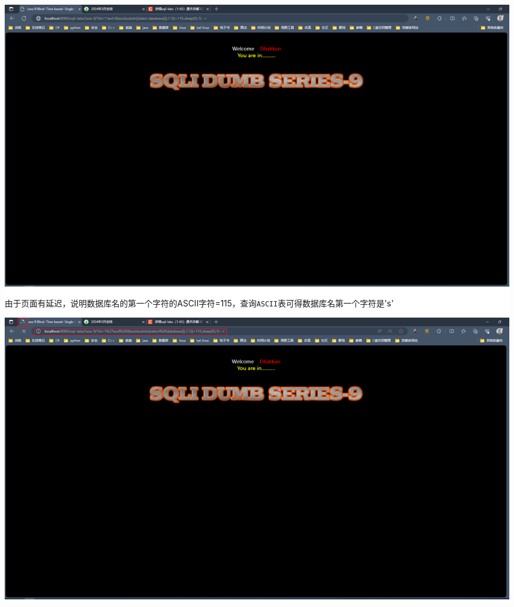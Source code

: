 ![](./img/Less-9_4.PNG)



由于页面有延迟，说明数据库名的第一个字符的ASCII字符=115，查询<code>ASCII</code>表可得数据库名第一个字符是's'

![Less-9_5](./img/Less-9_5.png)
